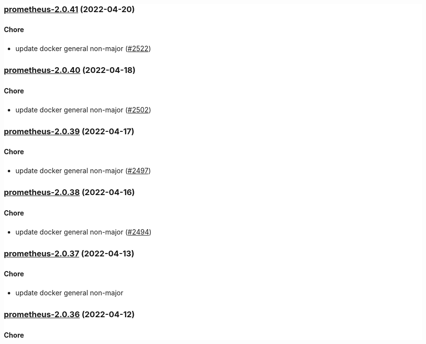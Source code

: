 

<a name="prometheus-2.0.41"></a>
### [prometheus-2.0.41](https://github.com/truecharts/apps/compare/prometheus-2.0.40...prometheus-2.0.41) (2022-04-20)

#### Chore

* update docker general non-major ([#2522](https://github.com/truecharts/apps/issues/2522))



<a name="prometheus-2.0.40"></a>
### [prometheus-2.0.40](https://github.com/truecharts/apps/compare/prometheus-2.0.39...prometheus-2.0.40) (2022-04-18)

#### Chore

* update docker general non-major ([#2502](https://github.com/truecharts/apps/issues/2502))



<a name="prometheus-2.0.39"></a>
### [prometheus-2.0.39](https://github.com/truecharts/apps/compare/prometheus-2.0.38...prometheus-2.0.39) (2022-04-17)

#### Chore

* update docker general non-major ([#2497](https://github.com/truecharts/apps/issues/2497))



<a name="prometheus-2.0.38"></a>
### [prometheus-2.0.38](https://github.com/truecharts/apps/compare/prometheus-2.0.37...prometheus-2.0.38) (2022-04-16)

#### Chore

* update docker general non-major ([#2494](https://github.com/truecharts/apps/issues/2494))



<a name="prometheus-2.0.37"></a>
### [prometheus-2.0.37](https://github.com/truecharts/apps/compare/prometheus-2.0.36...prometheus-2.0.37) (2022-04-13)

#### Chore

* update docker general non-major



<a name="prometheus-2.0.36"></a>
### [prometheus-2.0.36](https://github.com/truecharts/apps/compare/prometheus-2.0.35...prometheus-2.0.36) (2022-04-12)

#### Chore
